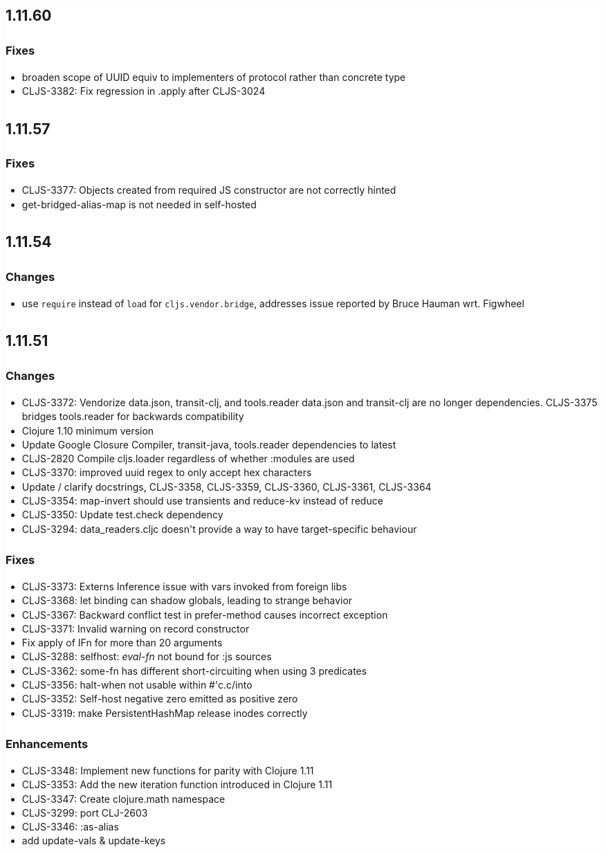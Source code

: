 ## 1.11.60

### Fixes
* broaden scope of UUID equiv to implementers of protocol rather than concrete type
* CLJS-3382: Fix regression in .apply after CLJS-3024

## 1.11.57

### Fixes
* CLJS-3377: Objects created from required JS constructor are not correctly hinted
* get-bridged-alias-map is not needed in self-hosted

## 1.11.54

### Changes
* use `require` instead of `load` for `cljs.vendor.bridge`, addresses issue
  reported by Bruce Hauman wrt. Figwheel

## 1.11.51

### Changes
* CLJS-3372: Vendorize data.json, transit-clj, and tools.reader
  data.json and transit-clj are no longer dependencies. CLJS-3375 bridges
  tools.reader for backwards compatibility
* Clojure 1.10 minimum version  
* Update Google Closure Compiler, transit-java, tools.reader dependencies to latest
* CLJS-2820 Compile cljs.loader regardless of whether :modules are used
* CLJS-3370: improved uuid regex to only accept hex characters
* Update / clarify docstrings, CLJS-3358, CLJS-3359, CLJS-3360, CLJS-3361, CLJS-3364
* CLJS-3354: map-invert should use transients and reduce-kv instead of reduce
* CLJS-3350: Update test.check dependency
* CLJS-3294: data_readers.cljc doesn't provide a way to have target-specific
  behaviour

### Fixes
* CLJS-3373: Externs Inference issue with vars invoked from foreign libs
* CLJS-3368: let binding can shadow globals, leading to strange behavior
* CLJS-3367: Backward conflict test in prefer-method causes incorrect exception
* CLJS-3371: Invalid warning on record constructor
* Fix apply of IFn for more than 20 arguments
* CLJS-3288: selfhost: *eval-fn* not bound for :js sources
* CLJS-3362: some-fn has different short-circuiting when using 3 predicates
* CLJS-3356: halt-when not usable within #'c.c/into
* CLJS-3352: Self-host negative zero emitted as positive zero
* CLJS-3319: make PersistentHashMap release inodes correctly

### Enhancements
* CLJS-3348: Implement new functions for parity with Clojure 1.11
* CLJS-3353: Add the new iteration function introduced in Clojure 1.11
* CLJS-3347: Create clojure.math namespace
* CLJS-3299: port CLJ-2603
* CLJS-3346: :as-alias
* add update-vals & update-keys
